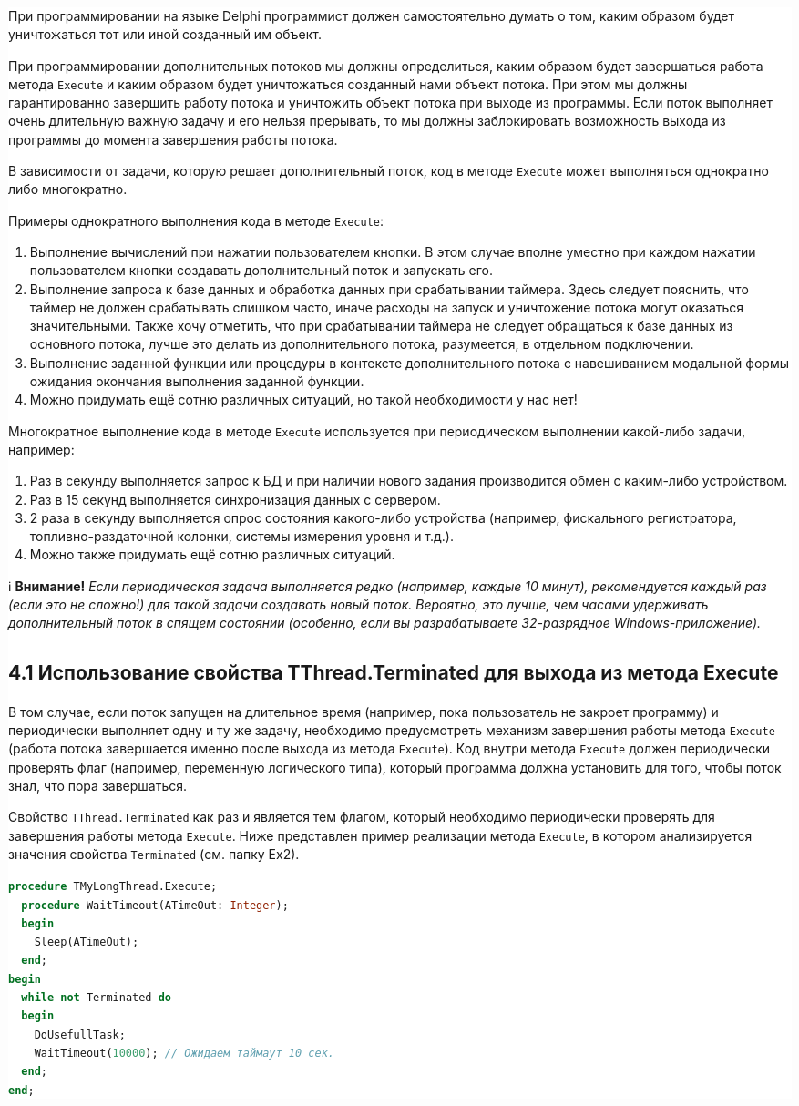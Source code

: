 При программировании на языке Delphi программист должен самостоятельно думать о том, каким образом будет уничтожаться тот или иной созданный им объект.

При программировании дополнительных потоков мы должны определиться, каким образом будет завершаться работа метода `Execute` и каким образом будет уничтожаться созданный нами объект потока. При этом мы должны гарантированно завершить работу потока и уничтожить объект потока при выходе из программы. Если поток выполняет очень длительную важную задачу и его нельзя прерывать, то мы должны заблокировать возможность выхода из программы до момента завершения работы потока.

В зависимости от задачи, которую решает дополнительный поток, код в методе `Execute` может выполняться однократно либо многократно.

Примеры однократного выполнения кода в методе `Execute`: 
1) Выполнение вычислений при нажатии пользователем кнопки. В этом случае вполне уместно при каждом нажатии пользователем кнопки создавать дополнительный поток и запускать его.  
2) Выполнение запроса к базе данных и обработка данных при срабатывании таймера. Здесь следует пояснить, что таймер не должен срабатывать слишком часто, иначе расходы на запуск и уничтожение потока могут оказаться значительными. Также хочу отметить, что при срабатывании таймера не следует обращаться к базе данных из основного потока, лучше это делать из дополнительного потока, разумеется, в отдельном подключении.  
3) Выполнение заданной функции или процедуры в контексте дополнительного потока с навешиванием модальной формы ожидания окончания выполнения заданной функции.  
4) Можно придумать ещё сотню различных ситуаций, но такой необходимости у нас нет!

Многократное выполнение кода в методе `Execute` используется при периодическом выполнении какой-либо задачи, например:  
1) Раз в секунду выполняется запрос к БД и при наличии нового задания производится обмен с каким-либо устройством.  
2) Раз в 15 секунд выполняется синхронизация данных с сервером.  
3) 2 раза в секунду выполняется опрос состояния какого-либо устройства (например, фискального регистратора, топливно-раздаточной колонки, системы измерения уровня и т.д.).  
4) Можно также придумать ещё сотню различных ситуаций.

:information_source: **Внимание!** *Если периодическая задача выполняется редко (например, каждые 10 минут), рекомендуется каждый раз (если это не сложно!) для такой задачи создавать новый поток. Вероятно, это лучше, чем часами удерживать дополнительный поток в спящем состоянии (особенно, если вы разрабатываете 32-разрядное Windows-приложение).*

## 4.1 Использование свойства TThread.Terminated для выхода из метода Execute <a name="use_terminated"></a>

В том случае, если поток запущен на длительное время (например, пока пользователь не закроет программу) и периодически выполняет одну и ту же задачу, необходимо предусмотреть механизм завершения работы метода `Execute` (работа потока завершается именно после выхода из метода `Execute`). Код внутри метода `Execute` должен периодически проверять флаг (например, переменную логического типа), который программа должна установить для того, чтобы поток знал, что пора завершаться.

Свойство `TThread.Terminated` как раз и является тем флагом, который необходимо периодически проверять для завершения работы метода `Execute`. Ниже представлен пример реализации метода `Execute`, в котором анализируется значения свойства `Terminated` (см. папку Ex2).

```pascal
procedure TMyLongThread.Execute;
  procedure WaitTimeout(ATimeOut: Integer);
  begin
    Sleep(ATimeOut);
  end;
begin
  while not Terminated do
  begin
    DoUsefullTask;
    WaitTimeout(10000); // Ожидаем таймаут 10 сек.
  end;
end;
```
